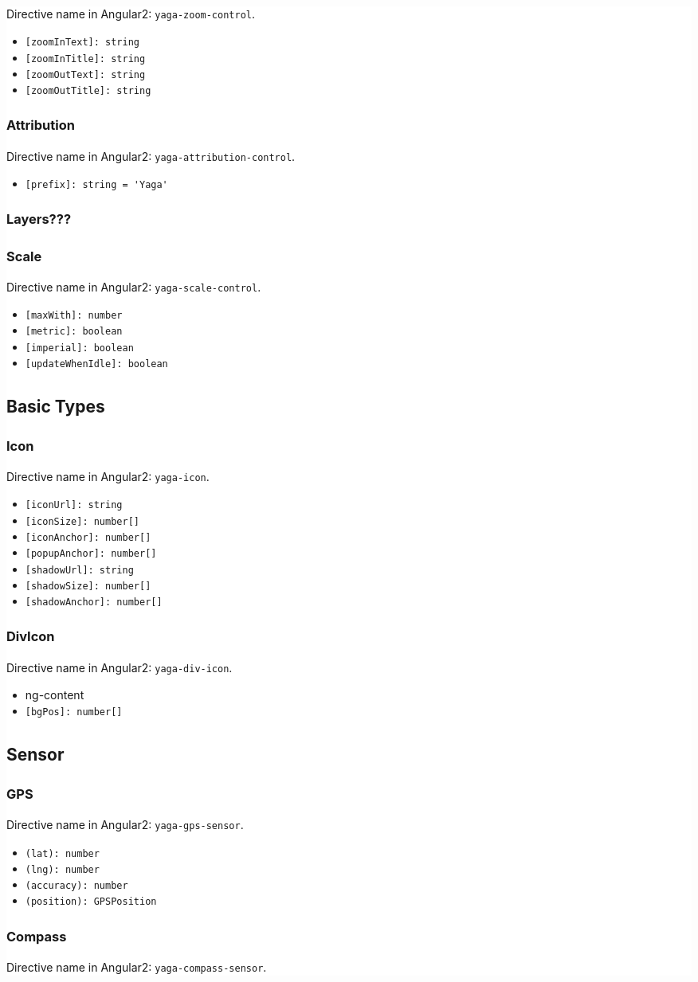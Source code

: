 Directive name in Angular2: `yaga-zoom-control`.

* `[zoomInText]: string`
* `[zoomInTitle]: string`
* `[zoomOutText]: string`
* `[zoomOutTitle]: string`

### Attribution

Directive name in Angular2: `yaga-attribution-control`.

* `[prefix]: string = 'Yaga'`

### Layers???

### Scale

Directive name in Angular2: `yaga-scale-control`.

* `[maxWith]: number`
* `[metric]: boolean`
* `[imperial]: boolean`
* `[updateWhenIdle]: boolean`

## Basic Types

### Icon

Directive name in Angular2: `yaga-icon`.

* `[iconUrl]: string`
* `[iconSize]: number[]`
* `[iconAnchor]: number[]`
* `[popupAnchor]: number[]`
* `[shadowUrl]: string`
* `[shadowSize]: number[]`
* `[shadowAnchor]: number[]`

### DivIcon

Directive name in Angular2: `yaga-div-icon`.

* ng-content
* `[bgPos]: number[]`


## Sensor
### GPS

Directive name in Angular2: `yaga-gps-sensor`.

* `(lat): number`
* `(lng): number`
* `(accuracy): number`
* `(position): GPSPosition`

### Compass

Directive name in Angular2: `yaga-compass-sensor`.
